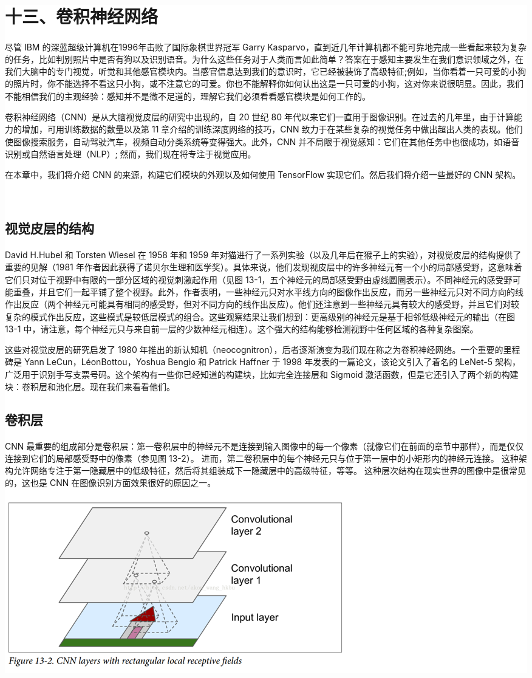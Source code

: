 # 十三、卷积神经网络

​尽管 IBM 的深蓝超级计算机在1996年击败了国际象棋世界冠军 Garry Kasparvo，直到近几年计算机都不能可靠地完成一些看起来较为复杂的任务，比如判别照片中是否有狗以及识别语音。为什么这些任务对于人类而言如此简单？答案在于感知主要发生在我们意识领域之外，在我们大脑中的专门视觉，听觉和其他感官模块内。当感官信息达到我们的意识时，它已经被装饰了高级特征;例如，当你看着一只可爱的小狗的照片时，你不能选择不看这只小狗，或不注意它的可爱。你也不能解释你如何认出这是一只可爱的小狗，这对你来说很明显。因此，我们不能相信我们的主观经验：感知并不是微不足道的，理解它我们必须看看感官模块是如何工作的。

​卷积神经网络（CNN）是从大脑视觉皮层的研究中出现的，自 20 世纪 80 年代以来它们一直用于图像识别。在过去的几年里，由于计算能力的增加，可用训练数据的数量以及第 11 章介绍的训练深度网络的技巧，CNN 致力于在某些复杂的视觉任务中做出超出人类的表现。他们使图像搜索服务，自动驾驶汽车，视频自动分类系统等变得强大。此外，CNN 并不局限于视觉感知：它们在其他任务中也很成功，如语音识别或自然语言处理（NLP）; 然而，我们现在将专注于视觉应用。

​在本章中，我们将介绍 CNN 的来源，构建它们模块的外观以及如何使用 TensorFlow 实现它们。然后我们将介绍一些最好的 CNN 架构。

​

## 视觉皮层的结构

​David H.Hubel 和 Torsten Wiesel 在 1958 年和 1959 年对猫进行了一系列实验（以及几年后在猴子上的实验），对视觉皮层的结构提供了重要的见解（1981 年作者因此获得了诺贝尔生理和医学奖）。具体来说，他们发现视皮层中的许多神经元有一个小的局部感受野，这意味着它们只对位于视野中有限的一部分区域的视觉刺激起作用（见图 13-1，五个神经元的局部感受野由虚线圆圈表示）。不同神经元的感受野可能重叠，并且它们一起平铺了整个视野。此外，作者表明，一些神经元只对水平线方向的图像作出反应，而另一些神经元只对不同方向的线作出反应（两个神经元可能具有相同的感受野，但对不同方向的线作出反应）。他们还注意到一些神经元具有较大的感受野，并且它们对较复杂的模式作出反应，这些模式是较低层模式的组合。这些观察结果让我们想到：更高级别的神经元是基于相邻低级神经元的输出（在图 13-1 中，请注意，每个神经元只与来自前一层的少数神经元相连）。这个强大的结构能够检测视野中任何区域的各种复杂图案。



​这些对视觉皮层的研究启发了 1980 年推出的新认知机（neocognitron），后者逐渐演变为我们现在称之为卷积神经网络。一个重要的里程碑是 Yann LeCun，LéonBottou，Yoshua Bengio 和 Patrick Haffner 于 1998 年发表的一篇论文，该论文引入了着名的 LeNet-5 架构，广泛用于识别手写支票号码。这个架构有一些你已经知道的构建块，比如完全连接层和 Sigmoid 激活函数，但是它还引入了两个新的构建块：卷积层和池化层。现在我们来看看他们。



## 卷积层

​CNN 最重要的组成部分是卷积层：第一卷积层中的神经元不是连接到输入图像中的每一个像素（就像它们在前面的章节中那样），而是仅仅连接到它们的局部感受野中的像素（参见图 13-2）。 进而，第二卷积层中的每个神经元只与位于第一层中的小矩形内的神经元连接。 这种架构允许网络专注于第一隐藏层中的低级特征，然后将其组装成下一隐藏层中的高级特征，等等。 这种层次结构在现实世界的图像中是很常见的，这也是 CNN 在图像识别方面效果很好的原因之一。

![](../images/chapter_13/13-2.png)
